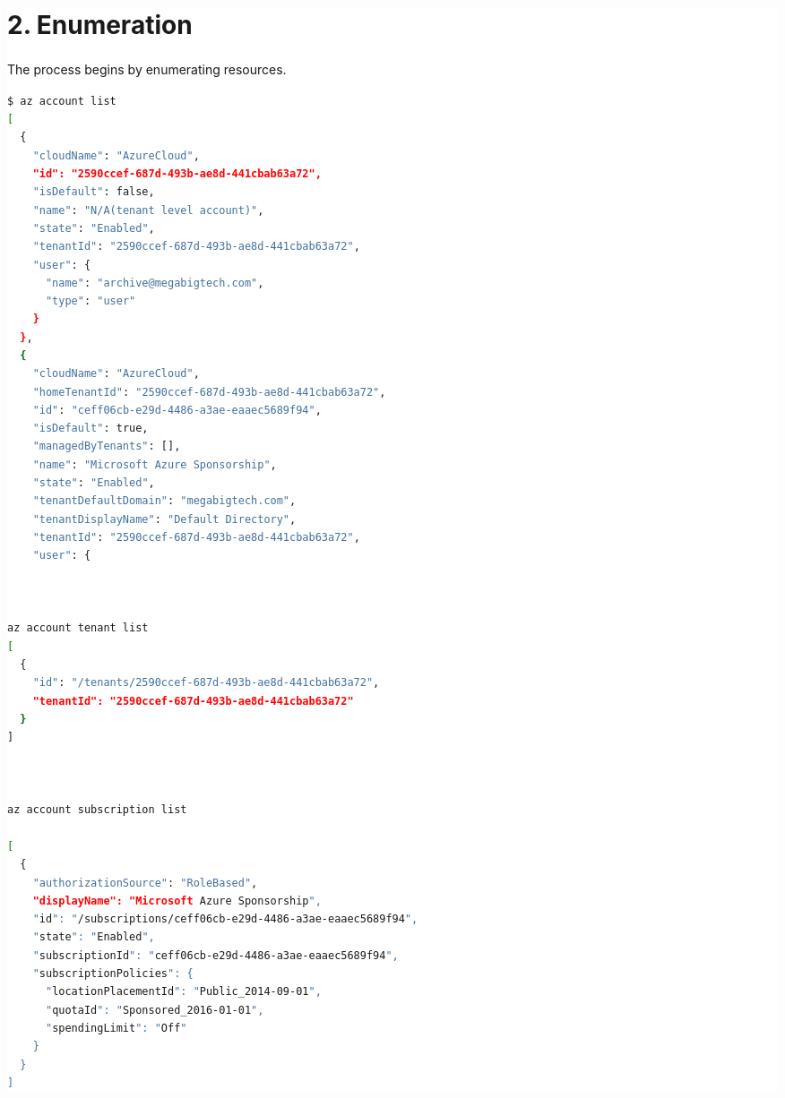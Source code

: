 # 2. Enumeration

The process begins by enumerating resources.




```bash
$ az account list                                       
[
  {
    "cloudName": "AzureCloud",
    "id": "2590ccef-687d-493b-ae8d-441cbab63a72",
    "isDefault": false,
    "name": "N/A(tenant level account)",
    "state": "Enabled",
    "tenantId": "2590ccef-687d-493b-ae8d-441cbab63a72",
    "user": {
      "name": "archive@megabigtech.com",
      "type": "user"
    }
  },
  {
    "cloudName": "AzureCloud",
    "homeTenantId": "2590ccef-687d-493b-ae8d-441cbab63a72",
    "id": "ceff06cb-e29d-4486-a3ae-eaaec5689f94",
    "isDefault": true,
    "managedByTenants": [],
    "name": "Microsoft Azure Sponsorship",
    "state": "Enabled",
    "tenantDefaultDomain": "megabigtech.com",
    "tenantDisplayName": "Default Directory",
    "tenantId": "2590ccef-687d-493b-ae8d-441cbab63a72",
    "user": {



az account tenant list
[
  {
    "id": "/tenants/2590ccef-687d-493b-ae8d-441cbab63a72",
    "tenantId": "2590ccef-687d-493b-ae8d-441cbab63a72"
  }
]



az account subscription list 

[
  {
    "authorizationSource": "RoleBased",
    "displayName": "Microsoft Azure Sponsorship",
    "id": "/subscriptions/ceff06cb-e29d-4486-a3ae-eaaec5689f94",
    "state": "Enabled",
    "subscriptionId": "ceff06cb-e29d-4486-a3ae-eaaec5689f94",
    "subscriptionPolicies": {
      "locationPlacementId": "Public_2014-09-01",
      "quotaId": "Sponsored_2016-01-01",
      "spendingLimit": "Off"
    }
  }
]
```
